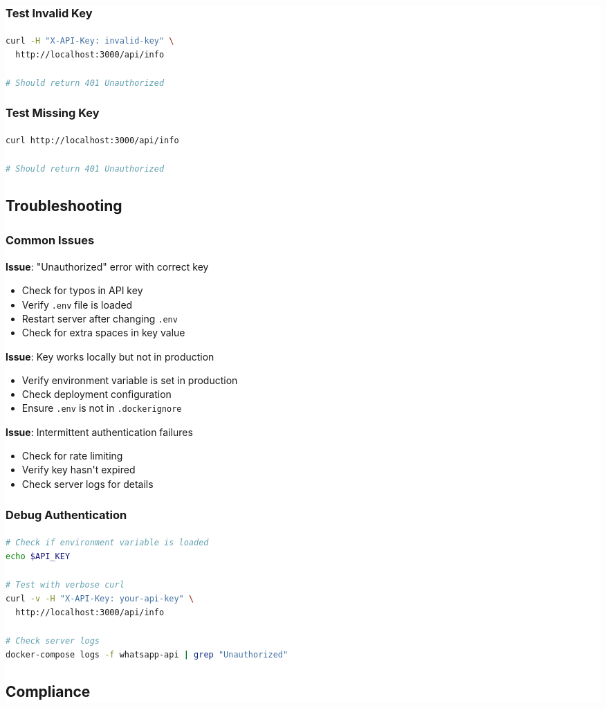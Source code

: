 ### Test Invalid Key

```bash
curl -H "X-API-Key: invalid-key" \
  http://localhost:3000/api/info

# Should return 401 Unauthorized
```

### Test Missing Key

```bash
curl http://localhost:3000/api/info

# Should return 401 Unauthorized
```

## Troubleshooting

### Common Issues

**Issue**: "Unauthorized" error with correct key
- Check for typos in API key
- Verify `.env` file is loaded
- Restart server after changing `.env`
- Check for extra spaces in key value

**Issue**: Key works locally but not in production
- Verify environment variable is set in production
- Check deployment configuration
- Ensure `.env` is not in `.dockerignore`

**Issue**: Intermittent authentication failures
- Check for rate limiting
- Verify key hasn't expired
- Check server logs for details

### Debug Authentication

```bash
# Check if environment variable is loaded
echo $API_KEY

# Test with verbose curl
curl -v -H "X-API-Key: your-api-key" \
  http://localhost:3000/api/info

# Check server logs
docker-compose logs -f whatsapp-api | grep "Unauthorized"
```

## Compliance
